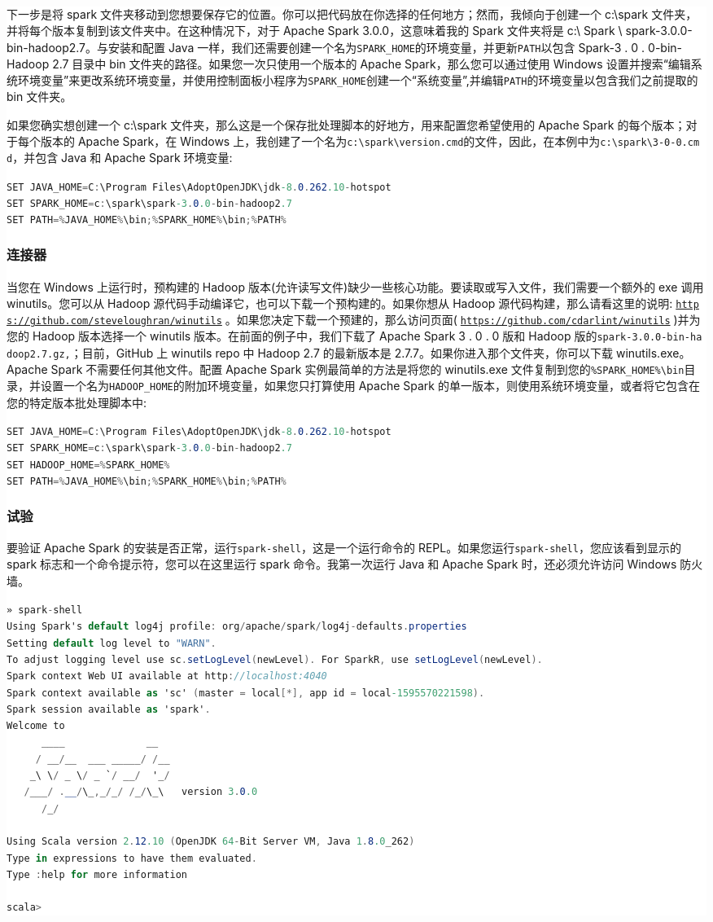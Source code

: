 下一步是将 spark 文件夹移动到您想要保存它的位置。你可以把代码放在你选择的任何地方；然而，我倾向于创建一个 c:\spark 文件夹，并将每个版本复制到该文件夹中。在这种情况下，对于 Apache Spark 3.0.0，这意味着我的 Spark 文件夹将是 c:\ Spark \ spark-3.0.0-bin-hadoop2.7。与安装和配置 Java 一样，我们还需要创建一个名为`SPARK_HOME`的环境变量，并更新`PATH`以包含 Spark-3 . 0 . 0-bin-Hadoop 2.7 目录中 bin 文件夹的路径。如果您一次只使用一个版本的 Apache Spark，那么您可以通过使用 Windows 设置并搜索“编辑系统环境变量”来更改系统环境变量，并使用控制面板小程序为`SPARK_HOME`创建一个“系统变量”,并编辑`PATH`的环境变量以包含我们之前提取的 bin 文件夹。

如果您确实想创建一个 c:\spark 文件夹，那么这是一个保存批处理脚本的好地方，用来配置您希望使用的 Apache Spark 的每个版本；对于每个版本的 Apache Spark，在 Windows 上，我创建了一个名为`c:\spark\version.cmd`的文件，因此，在本例中为`c:\spark\3-0-0.cmd`，并包含 Java 和 Apache Spark 环境变量:

```cs
SET JAVA_HOME=C:\Program Files\AdoptOpenJDK\jdk-8.0.262.10-hotspot
SET SPARK_HOME=c:\spark\spark-3.0.0-bin-hadoop2.7
SET PATH=%JAVA_HOME%\bin;%SPARK_HOME%\bin;%PATH%

```

### 连接器

当您在 Windows 上运行时，预构建的 Hadoop 版本(允许读写文件)缺少一些核心功能。要读取或写入文件，我们需要一个额外的 exe 调用 winutils。您可以从 Hadoop 源代码手动编译它，也可以下载一个预构建的。如果你想从 Hadoop 源代码构建，那么请看这里的说明: [`https://github.com/steveloughran/winutils`](https://github.com/steveloughran/winutils) 。如果您决定下载一个预建的，那么访问页面( [`https://github.com/cdarlint/winutils`](https://github.com/cdarlint/winutils) )并为您的 Hadoop 版本选择一个 winutils 版本。在前面的例子中，我们下载了 Apache Spark 3 . 0 . 0 版和 Hadoop 版的`spark-3.0.0-bin-hadoop2.7.gz,`；目前，GitHub 上 winutils repo 中 Hadoop 2.7 的最新版本是 2.7.7。如果你进入那个文件夹，你可以下载 winutils.exe。Apache Spark 不需要任何其他文件。配置 Apache Spark 实例最简单的方法是将您的 winutils.exe 文件复制到您的`%SPARK_HOME%\bin`目录，并设置一个名为`HADOOP_HOME`的附加环境变量，如果您只打算使用 Apache Spark 的单一版本，则使用系统环境变量，或者将它包含在您的特定版本批处理脚本中:

```cs
SET JAVA_HOME=C:\Program Files\AdoptOpenJDK\jdk-8.0.262.10-hotspot
SET SPARK_HOME=c:\spark\spark-3.0.0-bin-hadoop2.7
SET HADOOP_HOME=%SPARK_HOME%
SET PATH=%JAVA_HOME%\bin;%SPARK_HOME%\bin;%PATH%

```

### 试验

要验证 Apache Spark 的安装是否正常，运行`spark-shell`，这是一个运行命令的 REPL。如果您运行`spark-shell`，您应该看到显示的 spark 标志和一个命令提示符，您可以在这里运行 spark 命令。我第一次运行 Java 和 Apache Spark 时，还必须允许访问 Windows 防火墙。

```cs
» spark-shell
Using Spark's default log4j profile: org/apache/spark/log4j-defaults.properties
Setting default log level to "WARN".
To adjust logging level use sc.setLogLevel(newLevel). For SparkR, use setLogLevel(newLevel).
Spark context Web UI available at http://localhost:4040
Spark context available as 'sc' (master = local[*], app id = local-1595570221598).
Spark session available as 'spark'.
Welcome to
      ____              __
     / __/__  ___ _____/ /__
    _\ \/ _ \/ _ `/ __/  '_/
   /___/ .__/\_,_/_/ /_/\_\   version 3.0.0
      /_/

Using Scala version 2.12.10 (OpenJDK 64-Bit Server VM, Java 1.8.0_262)
Type in expressions to have them evaluated.
Type :help for more information

scala>

```
